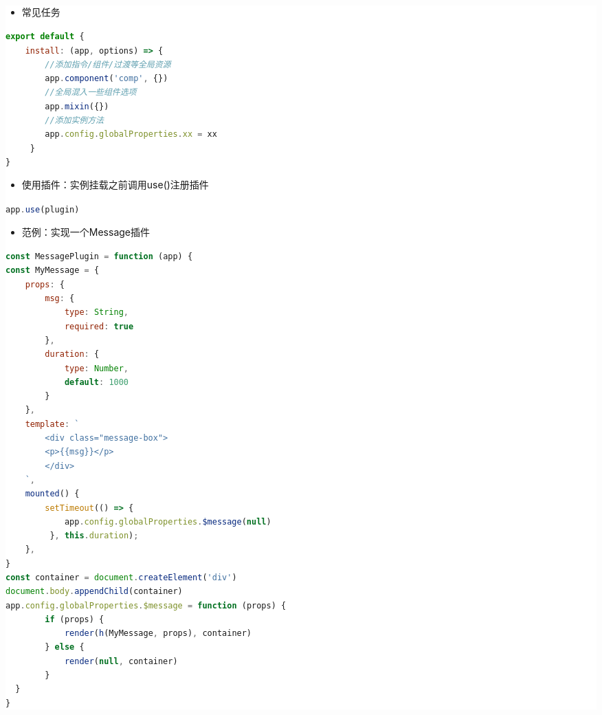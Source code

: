- 常见任务

```javascript
export default {
	install: (app, options) => {
		//添加指令/组件/过渡等全局资源
		app.component('comp', {})
		//全局混⼊⼀些组件选项
		app.mixin({})
		//添加实例⽅法
		app.config.globalProperties.xx = xx
	 }
}
```

- 使用插件：实例挂载之前调⽤use()注册插件

```javascript
app.use(plugin)
```

- 范例：实现⼀个Message插件

```javascript
const MessagePlugin = function (app) {
const MyMessage = {
	props: {
		msg: {
			type: String,
			required: true
		},
		duration: {
			type: Number,
			default: 1000
		}
	},
	template: `
		<div class="message-box">
		<p>{{msg}}</p>
		</div>
	`,
	mounted() {
		setTimeout(() => {
			app.config.globalProperties.$message(null)
		 }, this.duration);
	},
}
const container = document.createElement('div')
document.body.appendChild(container)
app.config.globalProperties.$message = function (props) {
		if (props) {
			render(h(MyMessage, props), container)
		} else {
			render(null, container)
		}
  }
}
```